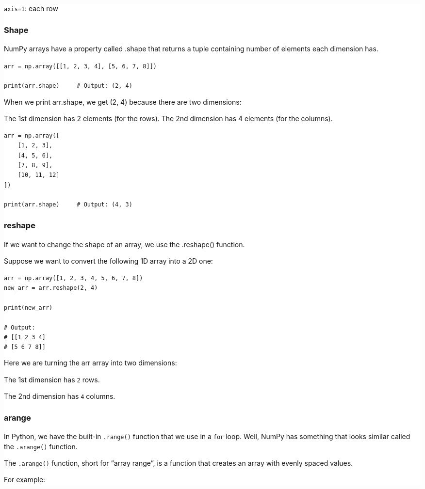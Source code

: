 `axis=1`: each row

### Shape
NumPy arrays have a property called .shape that returns a tuple containing number of elements each dimension has.
```
arr = np.array([[1, 2, 3, 4], [5, 6, 7, 8]]) 

print(arr.shape)     # Output: (2, 4)
```
When we print arr.shape, we get (2, 4) because there are two dimensions:

The 1st dimension has 2 elements (for the rows).
The 2nd dimension has 4 elements (for the columns).
```
arr = np.array([
    [1, 2, 3], 
    [4, 5, 6], 
    [7, 8, 9], 
    [10, 11, 12]
]) 

print(arr.shape)     # Output: (4, 3)
```

### reshape
If we want to change the shape of an array, we use the .reshape() function.

Suppose we want to convert the following 1D array into a 2D one:

```
arr = np.array([1, 2, 3, 4, 5, 6, 7, 8]) 
new_arr = arr.reshape(2, 4)

print(new_arr)

# Output:
# [[1 2 3 4]
# [5 6 7 8]]
```

Here we are turning the arr array into two dimensions:

The 1st dimension has `2` rows.

The 2nd dimension has `4` columns.

### arange

In Python, we have the built-in `.range()` function that we use in a `for` loop. Well, NumPy has something that looks similar called the `.arange()` function.

The `.arange()` function, short for “array range”, is a function that creates an array with evenly spaced values.

For example:
